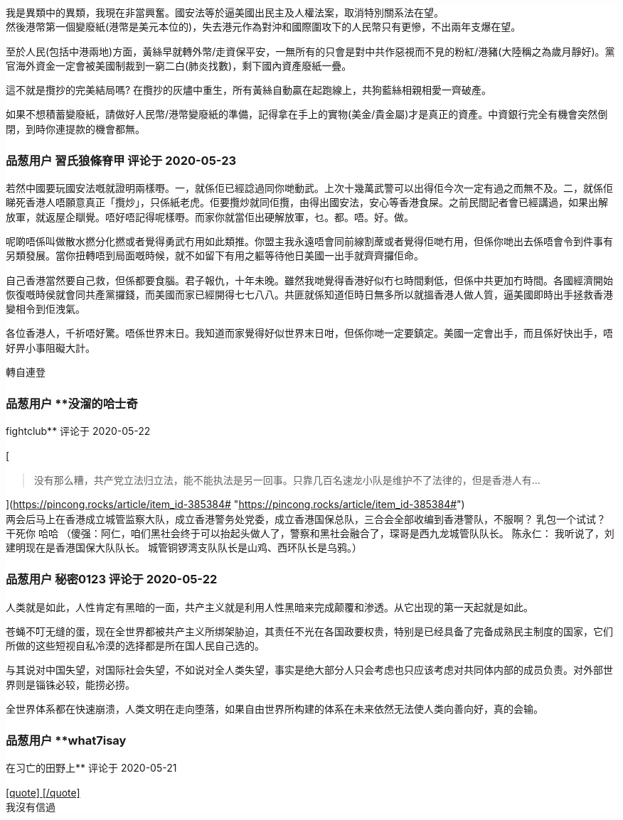 我是異類中的異類，我現在非當興奮。國安法等於逼美國出民主及人權法案，取消特別關系法在望。  
然後港幣第一個變廢紙(港幣是美元本位的)，失去港元作為對沖和國際圍攻下的人民幣只有更慘，不出兩年支爆在望。  
  
至於人民(包括中港兩地)方面，黃絲早就轉外幣/走資保平安，一無所有的只會是對中共作惡視而不見的粉紅/港豬(大陸稱之為歲月靜好)。黨官海外資金一定會被美國制裁到一窮二白(肺炎找數)，剩下國內資產廢紙一疊。  
  
這不就是攬抄的完美結局嗎? 在攬抄的灰燼中重生，所有黃絲自動贏在起跑線上，共狗藍絲相親相愛一齊破產。  
  
如果不想積蓄變廢紙，請做好人民幣/港幣變廢紙的準備，記得拿在手上的實物(美金/貴金屬)才是真正的資產。中資銀行完全有機會突然倒閉，到時你連提款的機會都無。
        


            
### 品葱用户 **習氏狼條脊甲** 评论于 2020-05-23
        
若然中國要玩國安法嘅就證明兩樣嘢。一，就係佢已經諗過同你哋動武。上次十幾萬武警可以出得佢今次一定有過之而無不及。二，就係佢睇死香港人唔願意真正「攬炒」，只係紙老虎。佢要攬炒就同佢攬，由得出國安法，安心等香港食屎。之前民間記者會已經講過，如果出解放軍，就返屋企瞓覺。唔好唔記得呢樣嘢。而家你就當佢出硬解放軍，乜。都。唔。好。做。  
  
呢啲唔係叫做散水撚分化撚或者覺得勇武冇用如此類推。你盟主我永遠唔會同前線割蓆或者覺得佢哋冇用，但係你哋出去係唔會令到件事有另類發展。當你扭轉唔到局面嘅時候，就不如留下有用之軀等待他日美國一出手就齊齊攞佢命。  
  
自己香港當然要自己救，但係都要食腦。君子報仇，十年未晚。雖然我哋覺得香港好似冇乜時間剩低，但係中共更加冇時間。各國經濟開始恢復嘅時侯就會同共產黨攞錢，而美國而家已經開得七七八八。共匪就係知道佢時日無多所以就搵香港人做人質，逼美國即時出手拯救香港變相令到佢洩氣。  
  
各位香港人，千祈唔好驚。唔係世界末日。我知道而家覺得好似世界末日咁，但係你哋一定要鎮定。美國一定會出手，而且係好快出手，唔好畀小事阻礙大計。  
  
  
轉自連登
        


            
### 品葱用户 **没溜的哈士奇 
fightclub** 评论于 2020-05-22
        
[

> 没有那么糟，共产党立法归立法，能不能执法是另一回事。只靠几百名速龙小队是维护不了法律的，但是香港人有...

](https://pincong.rocks/article/item_id-385384# "https://pincong.rocks/article/item_id-385384#")  
两会后马上在香港成立城管监察大队，成立香港警务处党委，成立香港国保总队，三合会全部收编到香港警队，不服啊？ 乳包一个试试？ 干死你 哈哈 （傻强：阿仁，咱们黑社会终于可以抬起头做人了，警察和黑社会融合了，琛哥是西九龙城管队队长。 陈永仁： 我听说了，刘建明现在是香港国保大队队长。 城管铜锣湾支队队长是山鸡、西环队长是乌鸦。）
        


            
### 品葱用户 **秘密0123** 评论于 2020-05-22
        
人类就是如此，人性肯定有黑暗的一面，共产主义就是利用人性黑暗来完成颠覆和渗透。从它出现的第一天起就是如此。  
  
苍蝇不叮无缝的蛋，现在全世界都被共产主义所绑架胁迫，其责任不光在各国政要权贵，特别是已经具备了完备成熟民主制度的国家，它们所做的这些短视自私冷漠的选择都是所在国人民自己选的。  
  
与其说对中国失望，对国际社会失望，不如说对全人类失望，事实是绝大部分人只会考虑也只应该考虑对共同体内部的成员负责。对外部世界则是锱铢必较，能捞必捞。  
  
全世界体系都在快速崩溃，人类文明在走向堕落，如果自由世界所构建的体系在未来依然无法使人类向善向好，真的会输。
        


            
### 品葱用户 **what7isay 
在习亡的田野上** 评论于 2020-05-21
        
[\[quote\] \[/quote\]](https://pincong.rocks/article/item_id-385373# "https://pincong.rocks/article/item_id-385373#")  
我沒有信過
        